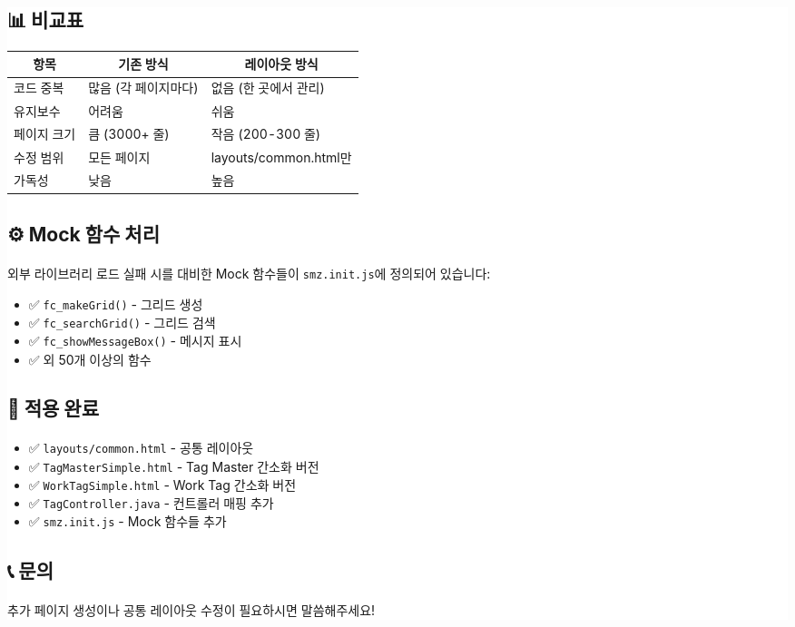 ## 📊 비교표

| 항목 | 기존 방식 | 레이아웃 방식 |
|------|----------|-------------|
| 코드 중복 | 많음 (각 페이지마다) | 없음 (한 곳에서 관리) |
| 유지보수 | 어려움 | 쉬움 |
| 페이지 크기 | 큼 (3000+ 줄) | 작음 (200-300 줄) |
| 수정 범위 | 모든 페이지 | layouts/common.html만 |
| 가독성 | 낮음 | 높음 |

## ⚙️ Mock 함수 처리

외부 라이브러리 로드 실패 시를 대비한 Mock 함수들이 `smz.init.js`에 정의되어 있습니다:

- ✅ `fc_makeGrid()` - 그리드 생성
- ✅ `fc_searchGrid()` - 그리드 검색
- ✅ `fc_showMessageBox()` - 메시지 표시
- ✅ 외 50개 이상의 함수

## 🚀 적용 완료

- ✅ `layouts/common.html` - 공통 레이아웃
- ✅ `TagMasterSimple.html` - Tag Master 간소화 버전
- ✅ `WorkTagSimple.html` - Work Tag 간소화 버전
- ✅ `TagController.java` - 컨트롤러 매핑 추가
- ✅ `smz.init.js` - Mock 함수들 추가

## 📞 문의

추가 페이지 생성이나 공통 레이아웃 수정이 필요하시면 말씀해주세요!

